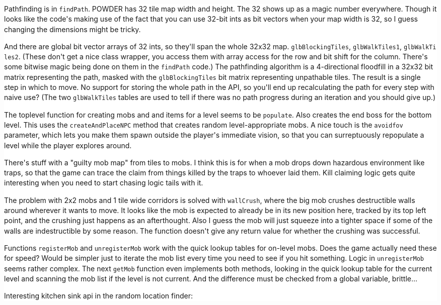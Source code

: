 Pathfinding is in `findPath`. POWDER has 32 tile map width and
height. The 32 shows up as a magic number everywhere. Though it
looks like the code's making use of the fact that you can use 32-bit
ints as bit vectors when your map width is 32, so I guess changing
the dimensions might be tricky.

And there are global bit vector arrays of 32 ints, so they'll span
the whole 32x32 map. `glbBlockingTiles`, `glbWalkTiles1`,
`glbWalkTiles2`. (These don't get a nice class wrapper, you access
them with array access for the row and bit shift for the column.
There's some bitwise magic being done on them in the `findPath`
code.) The pathfinding algorithm is a 4-directional floodfill in a
32x32 bit matrix representing the path, masked with the
`glbBlockingTiles` bit matrix representing unpathable tiles. The
result is a single step in which to move. No support for storing the
whole path in the API, so you'll end up recalculating the path for
every step with naive use? (The two `glbWalkTiles` tables are used
to tell if there was no path progress during an iteration and you
should give up.)

The toplevel function for creating mobs and and items for a level
seems to be `populate`. Also creates the end boss for the bottom
level. This uses the `createAndPlaceNPC` method that creates random
level-appropriate mobs. A nice touch is the `avoidfov` parameter,
which lets you make them spawn outside the player's immediate
vision, so that you can surreptuously repopulate a level while the
player explores around.

There's stuff with a "guilty mob map" from tiles to mobs. I think
this is for when a mob drops down hazardous environment like traps,
so that the game can trace the claim from things killed by the traps
to whoever laid them. Kill claiming logic gets quite interesting
when you need to start chasing logic tails with it.

The problem with 2x2 mobs and 1 tile wide corridors is solved with
`wallCrush`, where the big mob crushes destructible walls around
wherever it wants to move. It looks like the mob is expected to
already be in its new position here, tracked by its top left point,
and the crushing just happens as an afterthought. Also I guess the
mob will just squeeze into a tighter space if some of the walls are
indestructible by some reason. The function doesn't give any return
value for whether the crushing was successful.

Functions `registerMob` and `unregisterMob` work with the quick
lookup tables for on-level mobs. Does the game actually need these
for speed? Would be simpler just to iterate the mob list every time
you need to see if you hit something. Logic in `unregisterMob`
seems rather complex. The next `getMob` function even implements
both methods, looking in the quick lookup table for the current
level and scanning the mob list if the level is not current. And the
difference must be checked from a global variable, brittle...

Interesting kitchen sink api in the random location finder:
